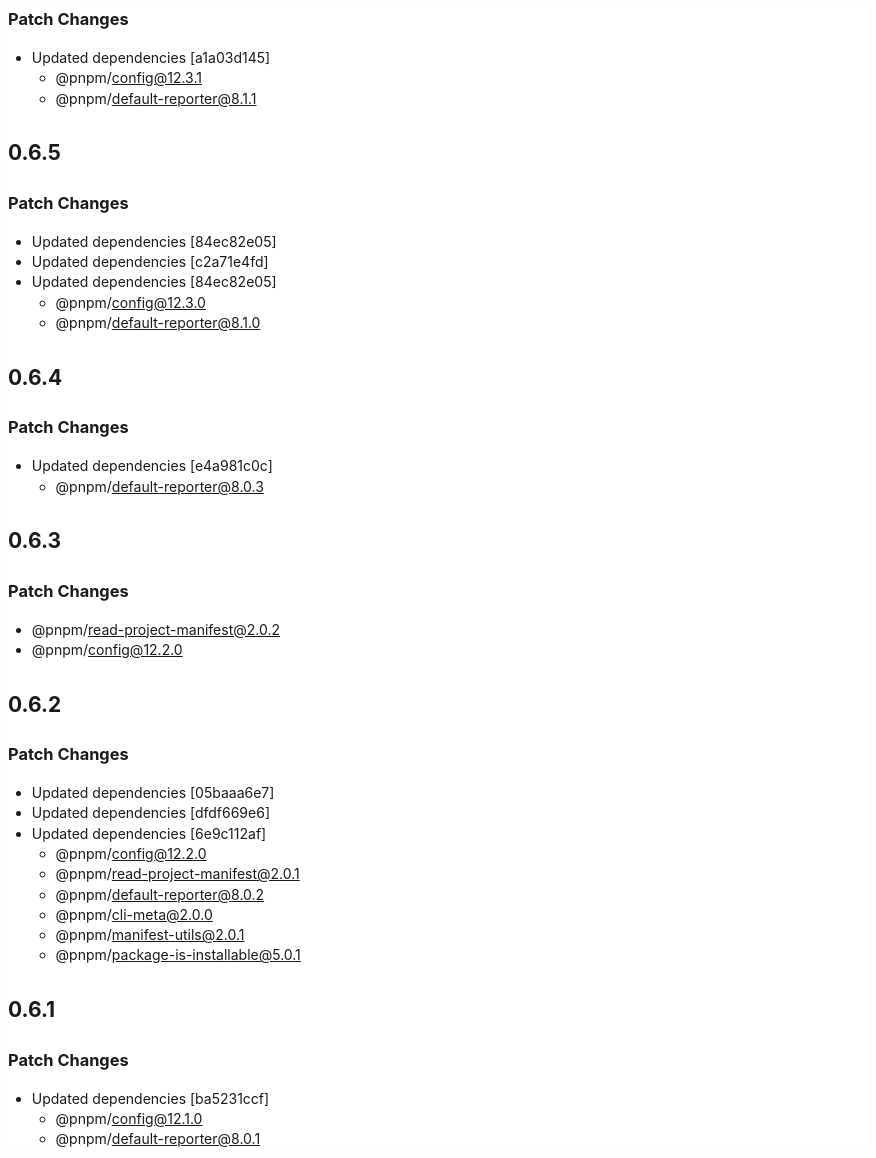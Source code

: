 ### Patch Changes

- Updated dependencies [a1a03d145]
  - @pnpm/config@12.3.1
  - @pnpm/default-reporter@8.1.1

## 0.6.5

### Patch Changes

- Updated dependencies [84ec82e05]
- Updated dependencies [c2a71e4fd]
- Updated dependencies [84ec82e05]
  - @pnpm/config@12.3.0
  - @pnpm/default-reporter@8.1.0

## 0.6.4

### Patch Changes

- Updated dependencies [e4a981c0c]
  - @pnpm/default-reporter@8.0.3

## 0.6.3

### Patch Changes

- @pnpm/read-project-manifest@2.0.2
- @pnpm/config@12.2.0

## 0.6.2

### Patch Changes

- Updated dependencies [05baaa6e7]
- Updated dependencies [dfdf669e6]
- Updated dependencies [6e9c112af]
  - @pnpm/config@12.2.0
  - @pnpm/read-project-manifest@2.0.1
  - @pnpm/default-reporter@8.0.2
  - @pnpm/cli-meta@2.0.0
  - @pnpm/manifest-utils@2.0.1
  - @pnpm/package-is-installable@5.0.1

## 0.6.1

### Patch Changes

- Updated dependencies [ba5231ccf]
  - @pnpm/config@12.1.0
  - @pnpm/default-reporter@8.0.1
